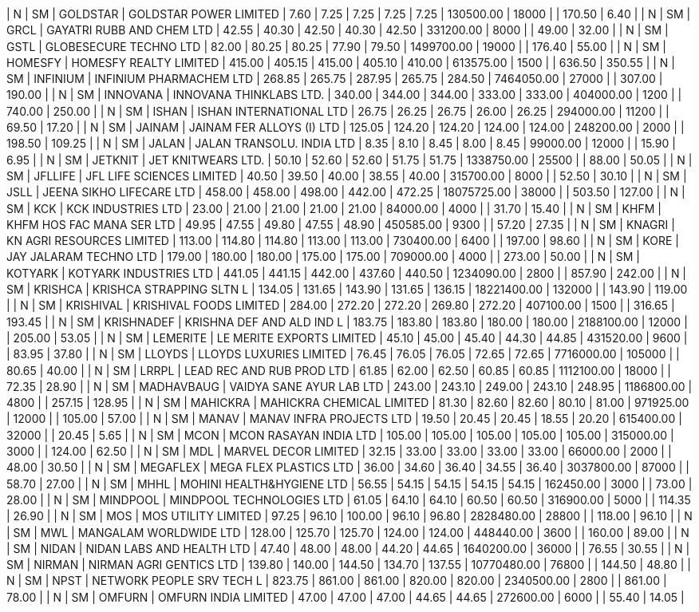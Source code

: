 | N | SM | GOLDSTAR | GOLDSTAR POWER LIMITED | 7.60 | 7.25 | 7.25 | 7.25 | 7.25 | 130500.00 | 18000 |  | 170.50 | 6.40 |
| N | SM | GRCL | GAYATRI RUBB AND CHEM LTD | 42.55 | 40.30 | 42.50 | 40.30 | 42.50 | 331200.00 | 8000 |  | 49.00 | 32.00 |
| N | SM | GSTL | GLOBESECURE TECHNO LTD | 82.00 | 80.25 | 80.25 | 77.90 | 79.50 | 1499700.00 | 19000 |  | 176.40 | 55.00 |
| N | SM | HOMESFY | HOMESFY REALTY LIMITED | 415.00 | 405.15 | 415.00 | 405.10 | 410.00 | 613575.00 | 1500 |  | 636.50 | 350.55 |
| N | SM | INFINIUM | INFINIUM PHARMACHEM LTD | 268.85 | 265.75 | 287.95 | 265.75 | 284.50 | 7464050.00 | 27000 |  | 307.00 | 190.00 |
| N | SM | INNOVANA | INNOVANA THINKLABS LTD. | 340.00 | 344.00 | 344.00 | 333.00 | 333.00 | 404000.00 | 1200 |  | 740.00 | 250.00 |
| N | SM | ISHAN | ISHAN INTERNATIONAL LTD | 26.75 | 26.25 | 26.75 | 26.00 | 26.25 | 294000.00 | 11200 |  | 69.50 | 17.20 |
| N | SM | JAINAM | JAINAM FER ALLOYS (I) LTD | 125.05 | 124.20 | 124.20 | 124.00 | 124.00 | 248200.00 | 2000 |  | 198.50 | 109.25 |
| N | SM | JALAN | JALAN TRANSOLU. INDIA LTD | 8.35 | 8.10 | 8.45 | 8.00 | 8.45 | 99000.00 | 12000 |  | 15.90 | 6.95 |
| N | SM | JETKNIT | JET KNITWEARS LTD. | 50.10 | 52.60 | 52.60 | 51.75 | 51.75 | 1338750.00 | 25500 |  | 88.00 | 50.05 |
| N | SM | JFLLIFE | JFL LIFE SCIENCES LIMITED | 40.50 | 39.50 | 40.00 | 38.55 | 40.00 | 315700.00 | 8000 |  | 52.50 | 30.10 |
| N | SM | JSLL | JEENA SIKHO LIFECARE LTD | 458.00 | 458.00 | 498.00 | 442.00 | 472.25 | 18075725.00 | 38000 |  | 503.50 | 127.00 |
| N | SM | KCK | KCK INDUSTRIES LTD | 23.00 | 21.00 | 21.00 | 21.00 | 21.00 | 84000.00 | 4000 |  | 31.70 | 15.40 |
| N | SM | KHFM | KHFM HOS FAC MANA SER LTD | 49.95 | 47.55 | 49.80 | 47.55 | 48.90 | 450585.00 | 9300 |  | 57.20 | 27.35 |
| N | SM | KNAGRI | KN AGRI RESOURCES LIMITED | 113.00 | 114.80 | 114.80 | 113.00 | 113.00 | 730400.00 | 6400 |  | 197.00 | 98.60 |
| N | SM | KORE | JAY JALARAM TECHNO LTD | 179.00 | 180.00 | 180.00 | 175.00 | 175.00 | 709000.00 | 4000 |  | 273.00 | 50.00 |
| N | SM | KOTYARK | KOTYARK INDUSTRIES LTD | 441.05 | 441.15 | 442.00 | 437.60 | 440.50 | 1234090.00 | 2800 |  | 857.90 | 242.00 |
| N | SM | KRISHCA | KRISHCA STRAPPING SLTN L | 134.05 | 131.65 | 143.90 | 131.65 | 136.15 | 18221400.00 | 132000 |  | 143.90 | 119.00 |
| N | SM | KRISHIVAL | KRISHIVAL FOODS LIMITED | 284.00 | 272.20 | 272.20 | 269.80 | 272.20 | 407100.00 | 1500 |  | 316.65 | 193.45 |
| N | SM | KRISHNADEF | KRISHNA DEF AND ALD IND L | 183.75 | 183.80 | 183.80 | 180.00 | 180.00 | 2188100.00 | 12000 |  | 205.00 | 53.05 |
| N | SM | LEMERITE | LE MERITE EXPORTS LIMITED | 45.10 | 45.00 | 45.40 | 44.30 | 44.85 | 431520.00 | 9600 |  | 83.95 | 37.80 |
| N | SM | LLOYDS | LLOYDS LUXURIES LIMITED | 76.45 | 76.05 | 76.05 | 72.65 | 72.65 | 7716000.00 | 105000 |  | 80.65 | 40.00 |
| N | SM | LRRPL | LEAD REC AND RUB PROD LTD | 61.85 | 62.00 | 62.50 | 60.85 | 60.85 | 1112100.00 | 18000 |  | 72.35 | 28.90 |
| N | SM | MADHAVBAUG | VAIDYA SANE AYUR LAB LTD | 243.00 | 243.10 | 249.00 | 243.10 | 248.95 | 1186800.00 | 4800 |  | 257.15 | 128.95 |
| N | SM | MAHICKRA | MAHICKRA CHEMICAL LIMITED | 81.30 | 82.60 | 82.60 | 80.10 | 81.00 | 971925.00 | 12000 |  | 105.00 | 57.00 |
| N | SM | MANAV | MANAV INFRA PROJECTS LTD | 19.50 | 20.45 | 20.45 | 18.55 | 20.20 | 615400.00 | 32000 |  | 20.45 | 5.65 |
| N | SM | MCON | MCON RASAYAN INDIA LTD | 105.00 | 105.00 | 105.00 | 105.00 | 105.00 | 315000.00 | 3000 |  | 124.00 | 62.50 |
| N | SM | MDL | MARVEL DECOR LIMITED | 32.15 | 33.00 | 33.00 | 33.00 | 33.00 | 66000.00 | 2000 |  | 48.00 | 30.50 |
| N | SM | MEGAFLEX | MEGA FLEX PLASTICS LTD | 36.00 | 34.60 | 36.40 | 34.55 | 36.40 | 3037800.00 | 87000 |  | 58.70 | 27.00 |
| N | SM | MHHL | MOHINI HEALTH&HYGIENE LTD | 56.55 | 54.15 | 54.15 | 54.15 | 54.15 | 162450.00 | 3000 |  | 73.00 | 28.00 |
| N | SM | MINDPOOL | MINDPOOL TECHNOLOGIES LTD | 61.05 | 64.10 | 64.10 | 60.50 | 60.50 | 316900.00 | 5000 |  | 114.35 | 26.90 |
| N | SM | MOS | MOS UTILITY LIMITED | 97.25 | 96.10 | 100.00 | 96.10 | 96.80 | 2828480.00 | 28800 |  | 118.00 | 96.10 |
| N | SM | MWL | MANGALAM WORLDWIDE LTD | 128.00 | 125.70 | 125.70 | 124.00 | 124.00 | 448440.00 | 3600 |  | 160.00 | 89.00 |
| N | SM | NIDAN | NIDAN LABS AND HEALTH LTD | 47.40 | 48.00 | 48.00 | 44.20 | 44.65 | 1640200.00 | 36000 |  | 76.55 | 30.55 |
| N | SM | NIRMAN | NIRMAN AGRI GENTICS LTD | 139.80 | 140.00 | 144.50 | 134.70 | 137.55 | 10770480.00 | 76800 |  | 144.50 | 48.80 |
| N | SM | NPST | NETWORK PEOPLE SRV TECH L | 823.75 | 861.00 | 861.00 | 820.00 | 820.00 | 2340500.00 | 2800 |  | 861.00 | 78.00 |
| N | SM | OMFURN | OMFURN INDIA LIMITED | 47.00 | 47.00 | 47.00 | 44.65 | 44.65 | 272600.00 | 6000 |  | 55.40 | 14.05 |